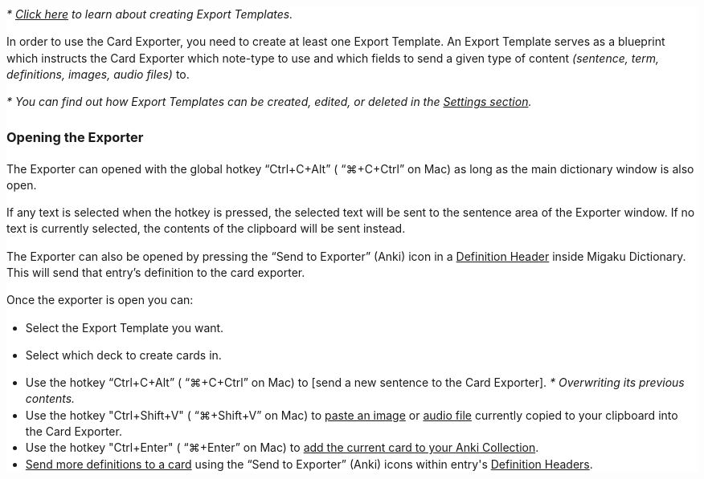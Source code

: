 _\* [Click here](#creating-export-templates) to learn about creating Export Templates._

In order to use the Card Exporter, you need to create at least one Export Template. An Export Template serves as a blueprint which instructs the Card Exporter which note-type to use and which fields to send a given type of content _(sentence, term, definitions, images, audio files)_ to.

_\* You can find out how Export Templates can be created, edited, or deleted in the [Settings section](#settings)._

### Opening the Exporter

The Exporter can opened with the global hotkey “Ctrl+C+Alt” ( “⌘+C+Ctrl” on Mac) as long as the main dictionary window is also open.



<migaku-video controls src="/content-images/tools-guides/migaku-dictionary/open-card-exporter-with-sentence.mp4"></migaku-video>

If any text is selected when the hotkey is pressed, the selected text will be sent to the sentence area of the Exporter window. If no text is currently selected, the contents of the clipboard will be sent instead.



<migaku-video controls src="/content-images/tools-guides/migaku-dictionary/open-card-exporter-with-sentence.mp4"></migaku-video>

The Exporter can also be opened by pressing the “Send to Exporter” (Anki) icon in a [Definition Header](#dictionary-headers) inside Migaku Dictionary. This will send that entry’s definition to the card exporter.

Once the exporter is open you can:



<migaku-video controls src="/content-images/tools-guides/migaku-dictionary/selecting-export-template.mp4"></migaku-video>

- Select the Export Template you want.



<migaku-video controls src="/content-images/tools-guides/migaku-dictionary/selecting-export-deck.mp4"></migaku-video>

- Select which deck to create cards in.



<migaku-video controls src="/content-images/tools-guides/migaku-dictionary/overwriting-export-sentence.mp4"></migaku-video>

- Use the hotkey “Ctrl+C+Alt” ( “⌘+C+Ctrl” on Mac) to [send a new sentence to the Card Exporter]. _\* Overwriting its previous contents._
- Use the hotkey "Ctrl+Shift+V" ( “⌘+Shift+V” on Mac) to [paste an image](#adding-images) or [audio file](#adding-audio) currently copied to your clipboard into the Card Exporter.
- Use the hotkey "Ctrl+Enter" ( “⌘+Enter” on Mac) to [add the current card to your Anki Collection](#adding-audio).
- [Send more definitions to a card](#Adding-Definitions) using the “Send to Exporter” (Anki) icons within entry's [Definition Headers](#definition-headers).
